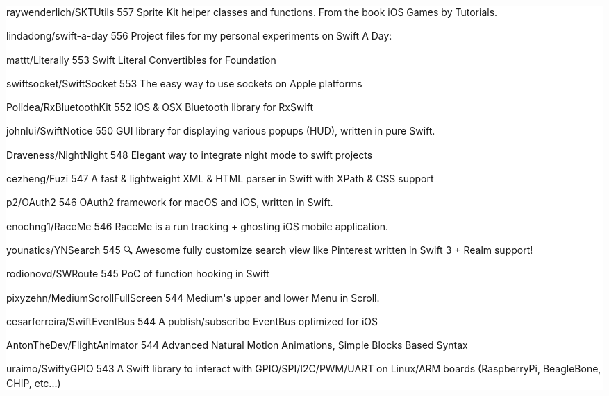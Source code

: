 
raywenderlich/SKTUtils                     557
Sprite Kit helper classes and functions. From the book iOS Games by Tutorials.


lindadong/swift-a-day                      556
Project files for my personal experiments on Swift A Day:


mattt/Literally                            553
Swift Literal Convertibles for Foundation


swiftsocket/SwiftSocket                    553
The easy way to use sockets on Apple platforms


Polidea/RxBluetoothKit                     552
iOS & OSX Bluetooth library for RxSwift


johnlui/SwiftNotice                        550
 GUI library for displaying various popups (HUD), written in pure Swift.


Draveness/NightNight                       548
Elegant way to integrate night mode to swift projects


cezheng/Fuzi                               547
A fast & lightweight XML & HTML parser in Swift with XPath & CSS support


p2/OAuth2                                  546
OAuth2 framework for macOS and iOS, written in Swift.


enochng1/RaceMe                            546
RaceMe is a run tracking + ghosting iOS mobile application.


younatics/YNSearch                         545
🔍 Awesome fully customize search view like Pinterest written in Swift 3 + Realm support!


rodionovd/SWRoute                          545
PoC of function hooking in Swift


pixyzehn/MediumScrollFullScreen            544
Medium's upper and lower Menu in Scroll.


cesarferreira/SwiftEventBus                544
A publish/subscribe EventBus optimized for iOS


AntonTheDev/FlightAnimator                 544
Advanced Natural Motion Animations, Simple Blocks Based Syntax


uraimo/SwiftyGPIO                          543
A Swift library to interact with GPIO/SPI/I2C/PWM/UART on Linux/ARM boards (RaspberryPi, BeagleBone, CHIP, etc...)
